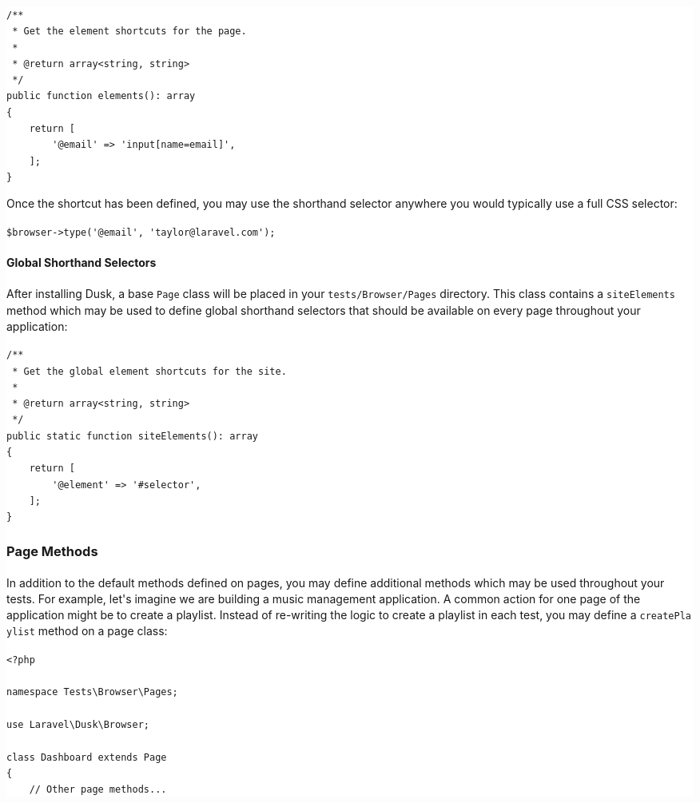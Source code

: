     /**
     * Get the element shortcuts for the page.
     *
     * @return array<string, string>
     */
    public function elements(): array
    {
        return [
            '@email' => 'input[name=email]',
        ];
    }

Once the shortcut has been defined, you may use the shorthand selector anywhere you would typically use a full CSS selector:

    $browser->type('@email', 'taylor@laravel.com');

<a name="global-shorthand-selectors"></a>
#### Global Shorthand Selectors

After installing Dusk, a base `Page` class will be placed in your `tests/Browser/Pages` directory. This class contains a `siteElements` method which may be used to define global shorthand selectors that should be available on every page throughout your application:

    /**
     * Get the global element shortcuts for the site.
     *
     * @return array<string, string>
     */
    public static function siteElements(): array
    {
        return [
            '@element' => '#selector',
        ];
    }

<a name="page-methods"></a>
### Page Methods

In addition to the default methods defined on pages, you may define additional methods which may be used throughout your tests. For example, let's imagine we are building a music management application. A common action for one page of the application might be to create a playlist. Instead of re-writing the logic to create a playlist in each test, you may define a `createPlaylist` method on a page class:

    <?php

    namespace Tests\Browser\Pages;

    use Laravel\Dusk\Browser;

    class Dashboard extends Page
    {
        // Other page methods...
